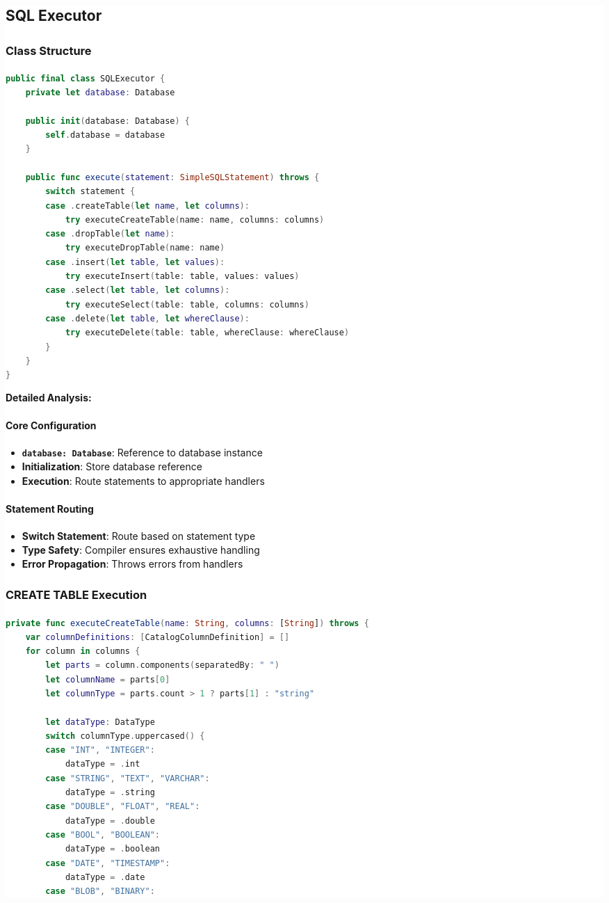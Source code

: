 ## SQL Executor

### Class Structure

```swift
public final class SQLExecutor {
    private let database: Database
    
    public init(database: Database) {
        self.database = database
    }
    
    public func execute(statement: SimpleSQLStatement) throws {
        switch statement {
        case .createTable(let name, let columns):
            try executeCreateTable(name: name, columns: columns)
        case .dropTable(let name):
            try executeDropTable(name: name)
        case .insert(let table, let values):
            try executeInsert(table: table, values: values)
        case .select(let table, let columns):
            try executeSelect(table: table, columns: columns)
        case .delete(let table, let whereClause):
            try executeDelete(table: table, whereClause: whereClause)
        }
    }
}
```

**Detailed Analysis:**

#### Core Configuration
- **`database: Database`**: Reference to database instance
- **Initialization**: Store database reference
- **Execution**: Route statements to appropriate handlers

#### Statement Routing
- **Switch Statement**: Route based on statement type
- **Type Safety**: Compiler ensures exhaustive handling
- **Error Propagation**: Throws errors from handlers

### CREATE TABLE Execution

```swift
private func executeCreateTable(name: String, columns: [String]) throws {
    var columnDefinitions: [CatalogColumnDefinition] = []
    for column in columns {
        let parts = column.components(separatedBy: " ")
        let columnName = parts[0]
        let columnType = parts.count > 1 ? parts[1] : "string"
        
        let dataType: DataType
        switch columnType.uppercased() {
        case "INT", "INTEGER":
            dataType = .int
        case "STRING", "TEXT", "VARCHAR":
            dataType = .string
        case "DOUBLE", "FLOAT", "REAL":
            dataType = .double
        case "BOOL", "BOOLEAN":
            dataType = .boolean
        case "DATE", "TIMESTAMP":
            dataType = .date
        case "BLOB", "BINARY":
```